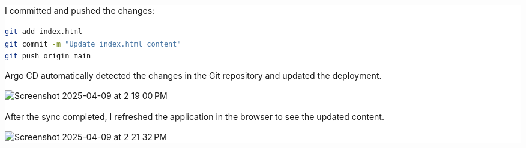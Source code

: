 I committed and pushed the changes:

```bash
git add index.html
git commit -m "Update index.html content"
git push origin main
```

Argo CD automatically detected the changes in the Git repository and updated the deployment.

<img width="1475" alt="Screenshot 2025-04-09 at 2 19 00 PM" src="https://github.com/user-attachments/assets/af5594ac-ce01-49b9-a0e0-060d68a7db15" />

After the sync completed, I refreshed the application in the browser to see the updated content.

<img width="753" alt="Screenshot 2025-04-09 at 2 21 32 PM" src="https://github.com/user-attachments/assets/6a191ecd-5d54-43c9-8715-850a65e25018" />

